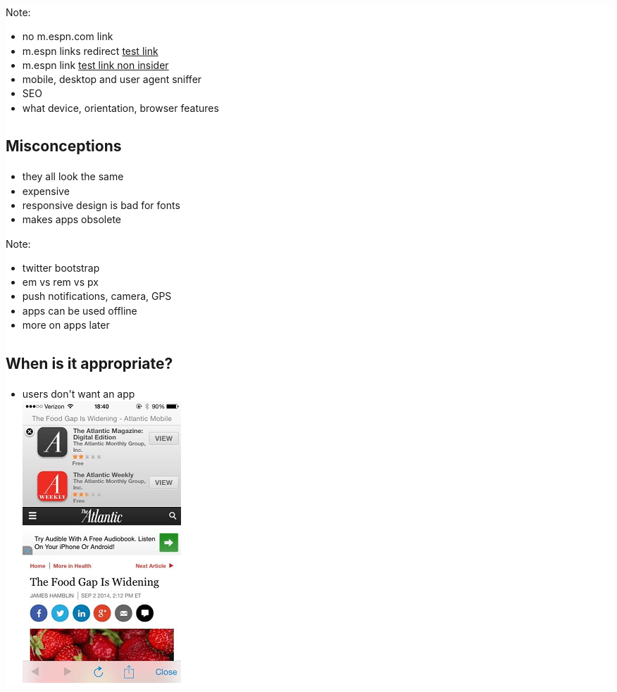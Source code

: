 Note:
- no m.espn.com link
- m.espn links redirect <a href="http://m.espn.go.com/nfl/story?storyId=10661193" target="_blank">test link</a>
- m.espn link <a href="http://m.espn.go.com/general/chat/chat?eventId=51108&wjb">test link non insider</a>
- mobile, desktop and user agent sniffer
- SEO
- what device, orientation, browser features



## Misconceptions
* they all look the same
* expensive
* responsive design is bad for fonts
* makes apps obsolete

Note:
- twitter bootstrap
- em vs rem vs px
- push notifications, camera, GPS
- apps can be used offline
- more on apps later




## When is it appropriate?

* users don't want an app<br>
<a href="atlantic.png" target="_blank"><img src="atlanticsmall.png"></a>
